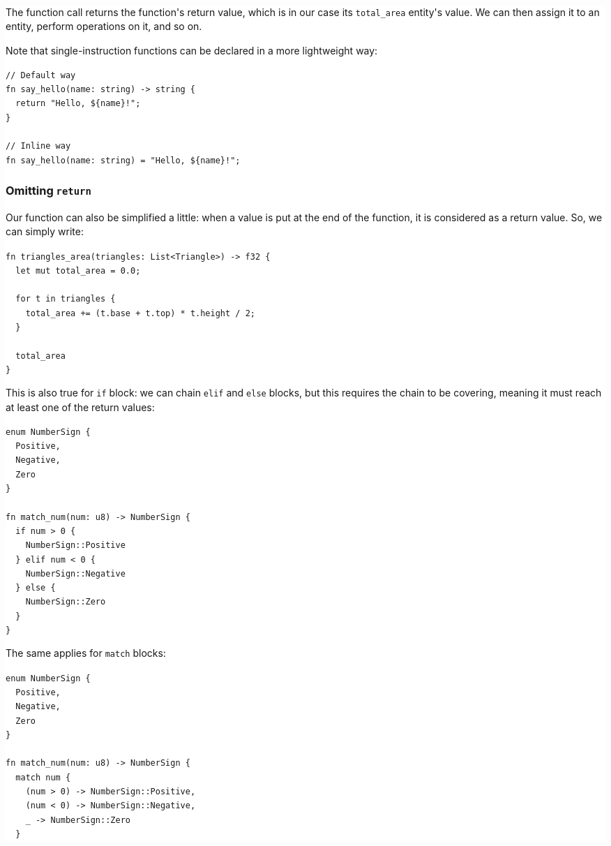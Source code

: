 The function call returns the function's return value, which is in our case its `total_area` entity's value. We can then assign it to an entity, perform operations on it, and so on.

Note that single-instruction functions can be declared in a more lightweight way:

```rave
// Default way
fn say_hello(name: string) -> string {
  return "Hello, ${name}!";
}

// Inline way
fn say_hello(name: string) = "Hello, ${name}!";
```

### Omitting `return`

Our function can also be simplified a little: when a value is put at the end of the function, it is considered as a return value. So, we can simply write:

```rave
fn triangles_area(triangles: List<Triangle>) -> f32 {
  let mut total_area = 0.0;

  for t in triangles {
    total_area += (t.base + t.top) * t.height / 2;
  }

  total_area
}
```

This is also true for `if` block: we can chain `elif` and `else` blocks, but this requires the chain to be covering, meaning it must reach at least one of the return values:

```rave
enum NumberSign {
  Positive,
  Negative,
  Zero
}

fn match_num(num: u8) -> NumberSign {
  if num > 0 {
    NumberSign::Positive
  } elif num < 0 {
    NumberSign::Negative
  } else {
    NumberSign::Zero
  }
}
```

The same applies for `match` blocks:

```rave
enum NumberSign {
  Positive,
  Negative,
  Zero
}

fn match_num(num: u8) -> NumberSign {
  match num {
    (num > 0) -> NumberSign::Positive,
    (num < 0) -> NumberSign::Negative,
    _ -> NumberSign::Zero
  }
```